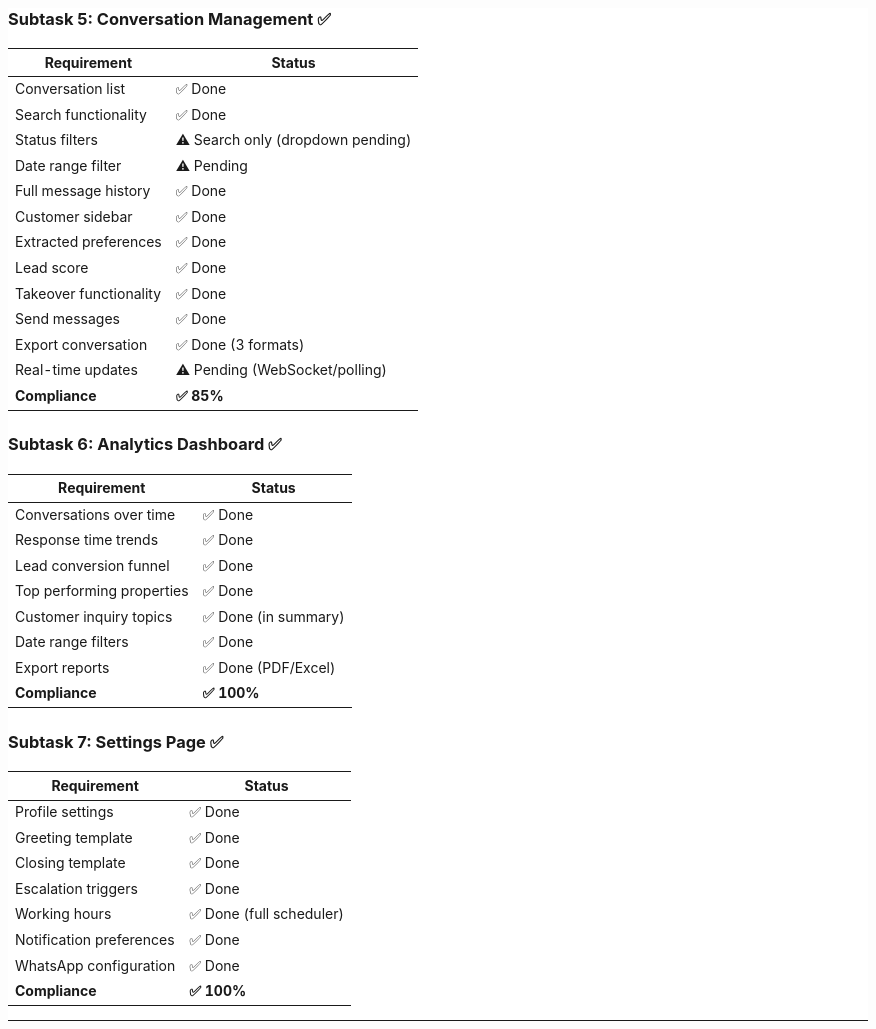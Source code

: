 ### Subtask 5: Conversation Management ✅
| Requirement | Status |
|------------|--------|
| Conversation list | ✅ Done |
| Search functionality | ✅ Done |
| Status filters | ⚠️ Search only (dropdown pending) |
| Date range filter | ⚠️ Pending |
| Full message history | ✅ Done |
| Customer sidebar | ✅ Done |
| Extracted preferences | ✅ Done |
| Lead score | ✅ Done |
| Takeover functionality | ✅ Done |
| Send messages | ✅ Done |
| Export conversation | ✅ Done (3 formats) |
| Real-time updates | ⚠️ Pending (WebSocket/polling) |
| **Compliance** | **✅ 85%** |

### Subtask 6: Analytics Dashboard ✅
| Requirement | Status |
|------------|--------|
| Conversations over time | ✅ Done |
| Response time trends | ✅ Done |
| Lead conversion funnel | ✅ Done |
| Top performing properties | ✅ Done |
| Customer inquiry topics | ✅ Done (in summary) |
| Date range filters | ✅ Done |
| Export reports | ✅ Done (PDF/Excel) |
| **Compliance** | **✅ 100%** |

### Subtask 7: Settings Page ✅
| Requirement | Status |
|------------|--------|
| Profile settings | ✅ Done |
| Greeting template | ✅ Done |
| Closing template | ✅ Done |
| Escalation triggers | ✅ Done |
| Working hours | ✅ Done (full scheduler) |
| Notification preferences | ✅ Done |
| WhatsApp configuration | ✅ Done |
| **Compliance** | **✅ 100%** |

---